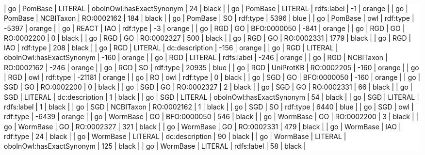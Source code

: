 | go | PomBase | LITERAL | oboInOwl:hasExactSynonym | 24 | black |
| go | PomBase | LITERAL | rdfs:label | -1 | orange |
| go | PomBase | NCBITaxon | RO:0002162 | 184 | black |
| go | PomBase | SO | rdf:type | 5396 | blue |
| go | PomBase | owl | rdf:type | -5397 | orange |
| go | REACT | IAO | rdf:type | -3 | orange |
| go | RGD | GO | BFO:0000050 | -841 | orange |
| go | RGD | GO | RO:0002200 | 0 | black |
| go | RGD | GO | RO:0002327 | 500 | black |
| go | RGD | GO | RO:0002331 | 1779 | black |
| go | RGD | IAO | rdf:type | 208 | black |
| go | RGD | LITERAL | dc:description | -156 | orange |
| go | RGD | LITERAL | oboInOwl:hasExactSynonym | -160 | orange |
| go | RGD | LITERAL | rdfs:label | -246 | orange |
| go | RGD | NCBITaxon | RO:0002162 | -246 | orange |
| go | RGD | SO | rdf:type | 20935 | blue |
| go | RGD | UniProtKB | RO:0002205 | -160 | orange |
| go | RGD | owl | rdf:type | -21181 | orange |
| go | RO | owl | rdf:type | 0 | black |
| go | SGD | GO | BFO:0000050 | -160 | orange |
| go | SGD | GO | RO:0002200 | 0 | black |
| go | SGD | GO | RO:0002327 | 2 | black |
| go | SGD | GO | RO:0002331 | 66 | black |
| go | SGD | LITERAL | dc:description | 1 | black |
| go | SGD | LITERAL | oboInOwl:hasExactSynonym | 54 | black |
| go | SGD | LITERAL | rdfs:label | 1 | black |
| go | SGD | NCBITaxon | RO:0002162 | 1 | black |
| go | SGD | SO | rdf:type | 6440 | blue |
| go | SGD | owl | rdf:type | -6439 | orange |
| go | WormBase | GO | BFO:0000050 | 546 | black |
| go | WormBase | GO | RO:0002200 | 3 | black |
| go | WormBase | GO | RO:0002327 | 321 | black |
| go | WormBase | GO | RO:0002331 | 479 | black |
| go | WormBase | IAO | rdf:type | 24 | black |
| go | WormBase | LITERAL | dc:description | 90 | black |
| go | WormBase | LITERAL | oboInOwl:hasExactSynonym | 125 | black |
| go | WormBase | LITERAL | rdfs:label | 58 | black |